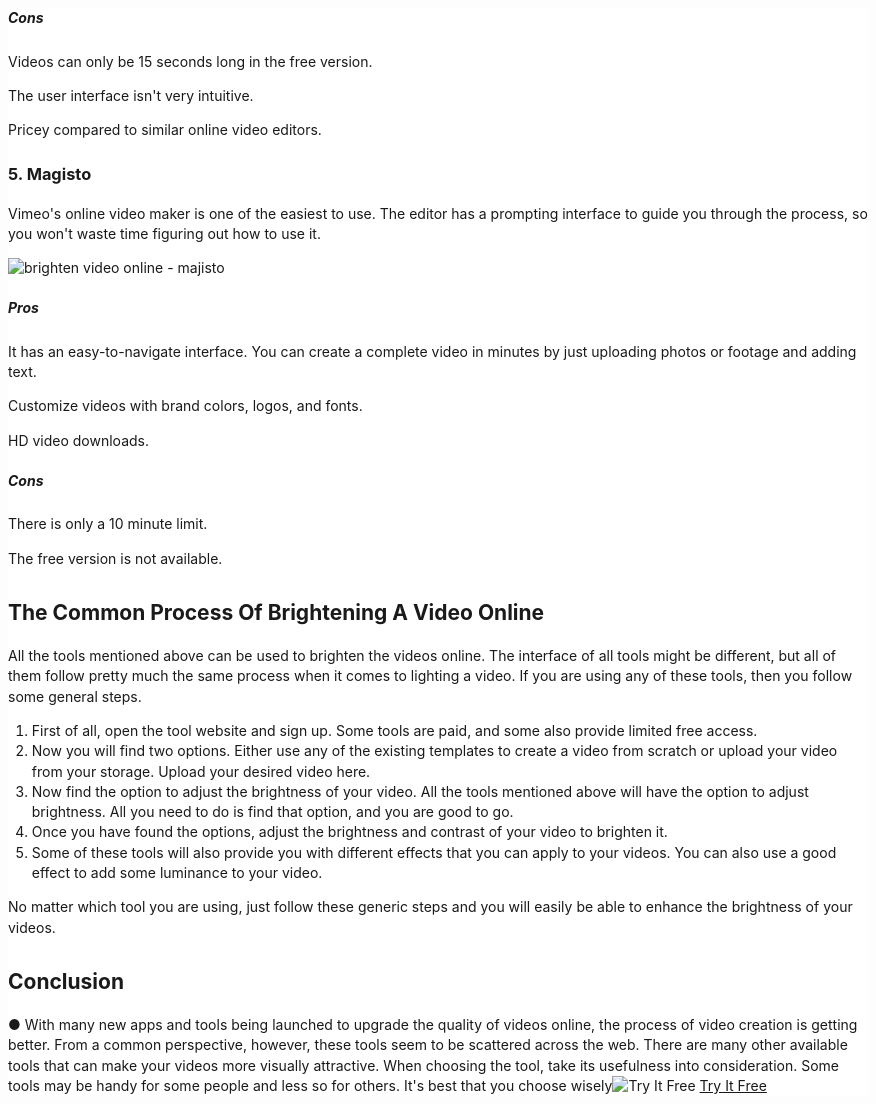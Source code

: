 ##### Cons

Videos can only be 15 seconds long in the free version.

The user interface isn't very intuitive.

Pricey compared to similar online video editors.

### 5\. Magisto

Vimeo's online video maker is one of the easiest to use. The editor has a prompting interface to guide you through the process, so you won't waste time figuring out how to use it.

![brighten video online - majisto](https://images.wondershare.com/filmora/article-images/2022/03/brighten-video-online-5.jpg.png.jpg)

##### Pros

It has an easy-to-navigate interface. You can create a complete video in minutes by just uploading photos or footage and adding text.

Customize videos with brand colors, logos, and fonts.

HD video downloads.

##### Cons

There is only a 10 minute limit.

The free version is not available.

## The Common Process Of Brightening A Video Online

All the tools mentioned above can be used to brighten the videos online. The interface of all tools might be different, but all of them follow pretty much the same process when it comes to lighting a video. If you are using any of these tools, then you follow some general steps.

1. First of all, open the tool website and sign up. Some tools are paid, and some also provide limited free access.
2. Now you will find two options. Either use any of the existing templates to create a video from scratch or upload your video from your storage. Upload your desired video here.
3. Now find the option to adjust the brightness of your video. All the tools mentioned above will have the option to adjust brightness. All you need to do is find that option, and you are good to go.
4. Once you have found the options, adjust the brightness and contrast of your video to brighten it.
5. Some of these tools will also provide you with different effects that you can apply to your videos. You can also use a good effect to add some luminance to your video.

No matter which tool you are using, just follow these generic steps and you will easily be able to enhance the brightness of your videos.

## Conclusion

● With many new apps and tools being launched to upgrade the quality of videos online, the process of video creation is getting better. From a common perspective, however, these tools seem to be scattered across the web. There are many other available tools that can make your videos more visually attractive. When choosing the tool, take its usefulness into consideration. Some tools may be handy for some people and less so for others. It's best that you choose wisely![Try It Free](https://tools.techidaily.com/wondershare/filmora/download/) [Try It Free](https://tools.techidaily.com/wondershare/filmora/download/)
